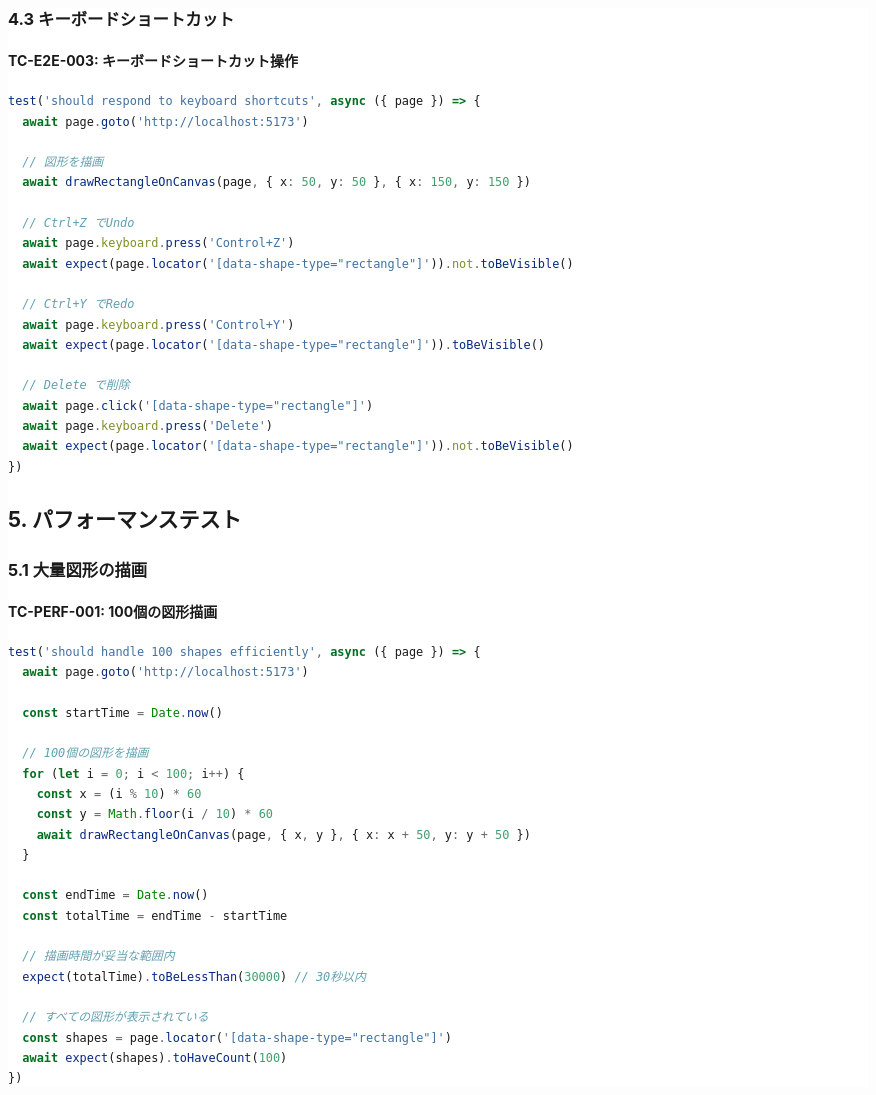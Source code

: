 ### 4.3 キーボードショートカット

#### TC-E2E-003: キーボードショートカット操作
```typescript
test('should respond to keyboard shortcuts', async ({ page }) => {
  await page.goto('http://localhost:5173')
  
  // 図形を描画
  await drawRectangleOnCanvas(page, { x: 50, y: 50 }, { x: 150, y: 150 })
  
  // Ctrl+Z でUndo
  await page.keyboard.press('Control+Z')
  await expect(page.locator('[data-shape-type="rectangle"]')).not.toBeVisible()
  
  // Ctrl+Y でRedo
  await page.keyboard.press('Control+Y')
  await expect(page.locator('[data-shape-type="rectangle"]')).toBeVisible()
  
  // Delete で削除
  await page.click('[data-shape-type="rectangle"]')
  await page.keyboard.press('Delete')
  await expect(page.locator('[data-shape-type="rectangle"]')).not.toBeVisible()
})
```

## 5. パフォーマンステスト

### 5.1 大量図形の描画

#### TC-PERF-001: 100個の図形描画
```typescript
test('should handle 100 shapes efficiently', async ({ page }) => {
  await page.goto('http://localhost:5173')
  
  const startTime = Date.now()
  
  // 100個の図形を描画
  for (let i = 0; i < 100; i++) {
    const x = (i % 10) * 60
    const y = Math.floor(i / 10) * 60
    await drawRectangleOnCanvas(page, { x, y }, { x: x + 50, y: y + 50 })
  }
  
  const endTime = Date.now()
  const totalTime = endTime - startTime
  
  // 描画時間が妥当な範囲内
  expect(totalTime).toBeLessThan(30000) // 30秒以内
  
  // すべての図形が表示されている
  const shapes = page.locator('[data-shape-type="rectangle"]')
  await expect(shapes).toHaveCount(100)
})
```
